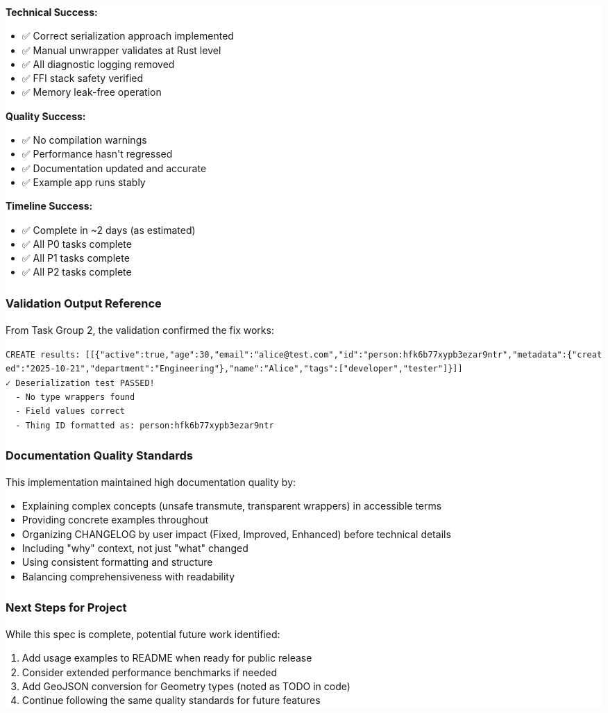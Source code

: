 **Technical Success:**
- ✅ Correct serialization approach implemented
- ✅ Manual unwrapper validates at Rust level
- ✅ All diagnostic logging removed
- ✅ FFI stack safety verified
- ✅ Memory leak-free operation

**Quality Success:**
- ✅ No compilation warnings
- ✅ Performance hasn't regressed
- ✅ Documentation updated and accurate
- ✅ Example app runs stably

**Timeline Success:**
- ✅ Complete in ~2 days (as estimated)
- ✅ All P0 tasks complete
- ✅ All P1 tasks complete
- ✅ All P2 tasks complete

### Validation Output Reference

From Task Group 2, the validation confirmed the fix works:

```
CREATE results: [[{"active":true,"age":30,"email":"alice@test.com","id":"person:hfk6b77xypb3ezar9ntr","metadata":{"created":"2025-10-21","department":"Engineering"},"name":"Alice","tags":["developer","tester"]}]]
✓ Deserialization test PASSED!
  - No type wrappers found
  - Field values correct
  - Thing ID formatted as: person:hfk6b77xypb3ezar9ntr
```

### Documentation Quality Standards

This implementation maintained high documentation quality by:
- Explaining complex concepts (unsafe transmute, transparent wrappers) in accessible terms
- Providing concrete examples throughout
- Organizing CHANGELOG by user impact (Fixed, Improved, Enhanced) before technical details
- Including "why" context, not just "what" changed
- Using consistent formatting and structure
- Balancing comprehensiveness with readability

### Next Steps for Project

While this spec is complete, potential future work identified:
1. Add usage examples to README when ready for public release
2. Consider extended performance benchmarks if needed
3. Add GeoJSON conversion for Geometry types (noted as TODO in code)
4. Continue following the same quality standards for future features
